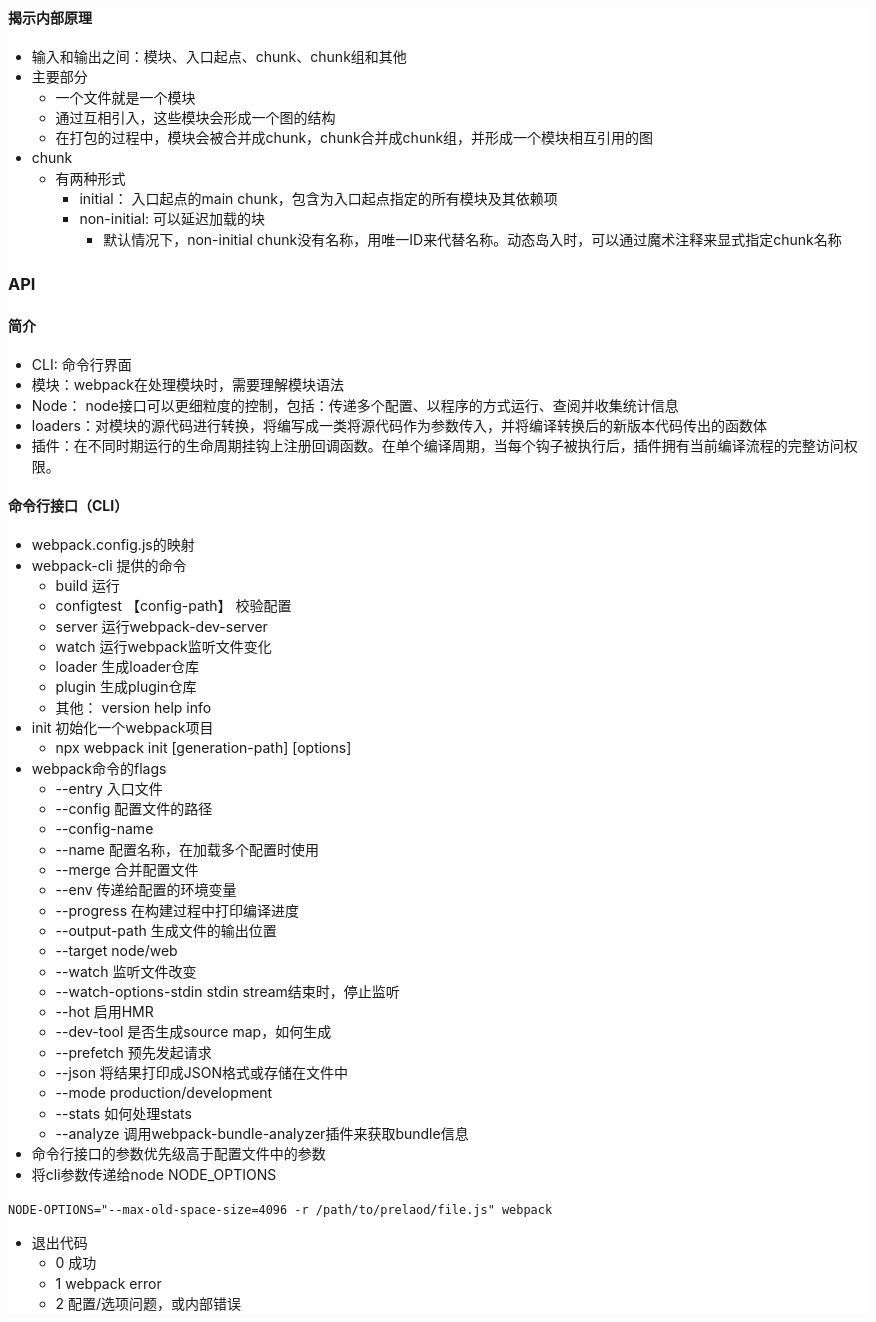 #### 揭示内部原理
* 输入和输出之间：模块、入口起点、chunk、chunk组和其他
* 主要部分
  * 一个文件就是一个模块
  * 通过互相引入，这些模块会形成一个图的结构
  * 在打包的过程中，模块会被合并成chunk，chunk合并成chunk组，并形成一个模块相互引用的图
* chunk
  * 有两种形式
    * initial： 入口起点的main chunk，包含为入口起点指定的所有模块及其依赖项
    * non-initial: 可以延迟加载的块
      * 默认情况下，non-initial chunk没有名称，用唯一ID来代替名称。动态岛入时，可以通过魔术注释来显式指定chunk名称

### API

#### 简介
* CLI: 命令行界面
* 模块：webpack在处理模块时，需要理解模块语法
* Node： node接口可以更细粒度的控制，包括：传递多个配置、以程序的方式运行、查阅并收集统计信息
* loaders：对模块的源代码进行转换，将编写成一类将源代码作为参数传入，并将编译转换后的新版本代码传出的函数体
* 插件：在不同时期运行的生命周期挂钩上注册回调函数。在单个编译周期，当每个钩子被执行后，插件拥有当前编译流程的完整访问权限。

#### 命令行接口（CLI）
* webpack.config.js的映射
* webpack-cli 提供的命令
  * build 运行
  * configtest 【config-path】 校验配置
  * server 运行webpack-dev-server
  * watch 运行webpack监听文件变化
  * loader 生成loader仓库
  * plugin 生成plugin仓库
  * 其他： version help info
* init 初始化一个webpack项目
  * npx webpack init [generation-path] [options]
* webpack命令的flags
  * --entry 入口文件
  * --config 配置文件的路径
  * --config-name
  * --name 配置名称，在加载多个配置时使用
  * --merge 合并配置文件
  * --env 传递给配置的环境变量
  * --progress 在构建过程中打印编译进度
  * --output-path 生成文件的输出位置
  * --target node/web
  * --watch 监听文件改变
  * --watch-options-stdin stdin stream结束时，停止监听
  * --hot 启用HMR
  * --dev-tool 是否生成source map，如何生成
  * --prefetch 预先发起请求
  * --json 将结果打印成JSON格式或存储在文件中
  * --mode production/development
  * --stats 如何处理stats
  * --analyze 调用webpack-bundle-analyzer插件来获取bundle信息
* 命令行接口的参数优先级高于配置文件中的参数
* 将cli参数传递给node NODE_OPTIONS
```
NODE-OPTIONS="--max-old-space-size=4096 -r /path/to/prelaod/file.js" webpack
```
* 退出代码
  * 0 成功
  * 1 webpack error
  * 2 配置/选项问题，或内部错误
